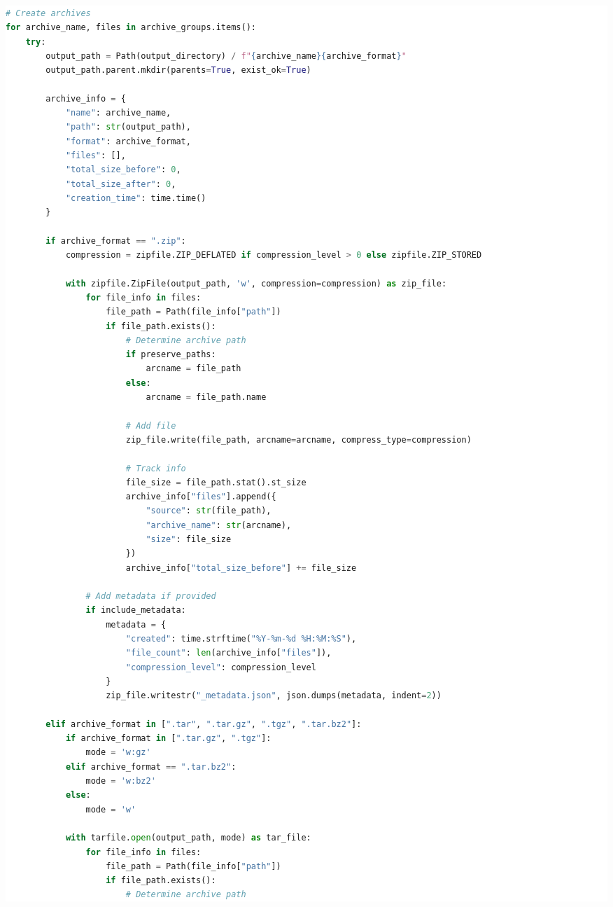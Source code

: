 ```python
# Create archives
for archive_name, files in archive_groups.items():
    try:
        output_path = Path(output_directory) / f"{archive_name}{archive_format}"
        output_path.parent.mkdir(parents=True, exist_ok=True)

        archive_info = {
            "name": archive_name,
            "path": str(output_path),
            "format": archive_format,
            "files": [],
            "total_size_before": 0,
            "total_size_after": 0,
            "creation_time": time.time()
        }

        if archive_format == ".zip":
            compression = zipfile.ZIP_DEFLATED if compression_level > 0 else zipfile.ZIP_STORED

            with zipfile.ZipFile(output_path, 'w', compression=compression) as zip_file:
                for file_info in files:
                    file_path = Path(file_info["path"])
                    if file_path.exists():
                        # Determine archive path
                        if preserve_paths:
                            arcname = file_path
                        else:
                            arcname = file_path.name

                        # Add file
                        zip_file.write(file_path, arcname=arcname, compress_type=compression)

                        # Track info
                        file_size = file_path.stat().st_size
                        archive_info["files"].append({
                            "source": str(file_path),
                            "archive_name": str(arcname),
                            "size": file_size
                        })
                        archive_info["total_size_before"] += file_size

                # Add metadata if provided
                if include_metadata:
                    metadata = {
                        "created": time.strftime("%Y-%m-%d %H:%M:%S"),
                        "file_count": len(archive_info["files"]),
                        "compression_level": compression_level
                    }
                    zip_file.writestr("_metadata.json", json.dumps(metadata, indent=2))

        elif archive_format in [".tar", ".tar.gz", ".tgz", ".tar.bz2"]:
            if archive_format in [".tar.gz", ".tgz"]:
                mode = 'w:gz'
            elif archive_format == ".tar.bz2":
                mode = 'w:bz2'
            else:
                mode = 'w'

            with tarfile.open(output_path, mode) as tar_file:
                for file_info in files:
                    file_path = Path(file_info["path"])
                    if file_path.exists():
                        # Determine archive path
```